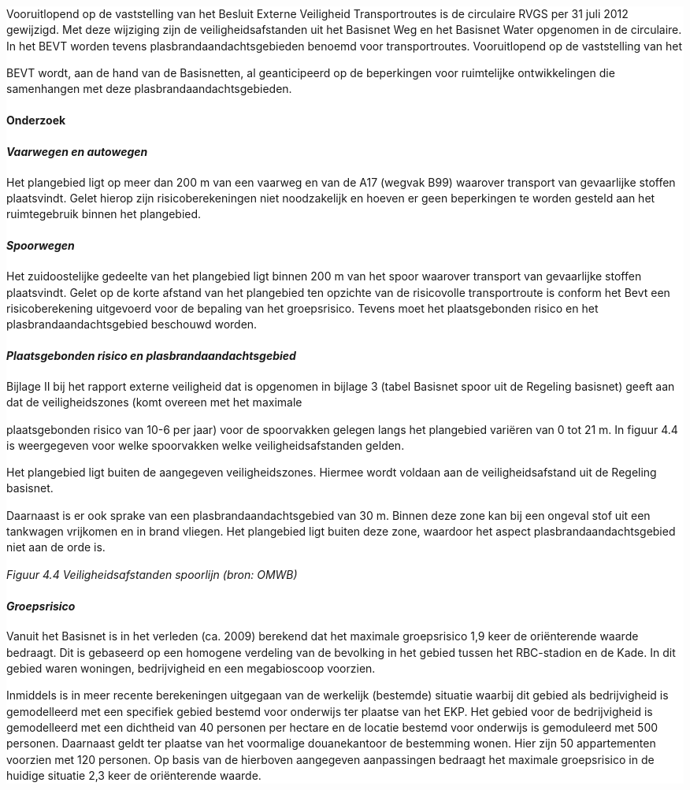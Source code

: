 Vooruitlopend op de vaststelling van het Besluit Externe Veiligheid Transportroutes is de circulaire RVGS per 31 juli 2012 gewijzigd. Met deze wijziging zijn de veiligheidsafstanden uit het Basisnet Weg en het Basisnet Water opgenomen in de circulaire. In het BEVT worden tevens plasbrandaandachtsgebieden benoemd voor transportroutes. Vooruitlopend op de vaststelling van het

BEVT wordt, aan de hand van de Basisnetten, al geanticipeerd op de beperkingen voor ruimtelijke ontwikkelingen die samenhangen met deze plasbrandaandachtsgebieden.

#### **Onderzoek**

#### *Vaarwegen en autowegen*

Het plangebied ligt op meer dan 200 m van een vaarweg en van de A17 (wegvak B99) waarover transport van gevaarlijke stoffen plaatsvindt. Gelet hierop zijn risicoberekeningen niet noodzakelijk en hoeven er geen beperkingen te worden gesteld aan het ruimtegebruik binnen het plangebied.

#### *Spoorwegen*

Het zuidoostelijke gedeelte van het plangebied ligt binnen 200 m van het spoor waarover transport van gevaarlijke stoffen plaatsvindt. Gelet op de korte afstand van het plangebied ten opzichte van de risicovolle transportroute is conform het Bevt een risicoberekening uitgevoerd voor de bepaling van het groepsrisico. Tevens moet het plaatsgebonden risico en het plasbrandaandachtsgebied beschouwd worden.

#### *Plaatsgebonden risico en plasbrandaandachtsgebied*

Bijlage II bij het rapport externe veiligheid dat is opgenomen in bijlage 3 (tabel Basisnet spoor uit de Regeling basisnet) geeft aan dat de veiligheidszones (komt overeen met het maximale

plaatsgebonden risico van 10-6 per jaar) voor de spoorvakken gelegen langs het plangebied variëren van 0 tot 21 m. In figuur 4.4 is weergegeven voor welke spoorvakken welke veiligheidsafstanden gelden.

Het plangebied ligt buiten de aangegeven veiligheidszones. Hiermee wordt voldaan aan de veiligheidsafstand uit de Regeling basisnet.

Daarnaast is er ook sprake van een plasbrandaandachtsgebied van 30 m. Binnen deze zone kan bij een ongeval stof uit een tankwagen vrijkomen en in brand vliegen. Het plangebied ligt buiten deze zone, waardoor het aspect plasbrandaandachtsgebied niet aan de orde is.

*Figuur 4.4 Veiligheidsafstanden spoorlijn (bron: OMWB)*

#### *Groepsrisico*

Vanuit het Basisnet is in het verleden (ca. 2009) berekend dat het maximale groepsrisico 1,9 keer de oriënterende waarde bedraagt. Dit is gebaseerd op een homogene verdeling van de bevolking in het gebied tussen het RBC-stadion en de Kade. In dit gebied waren woningen, bedrijvigheid en een megabioscoop voorzien.

Inmiddels is in meer recente berekeningen uitgegaan van de werkelijk (bestemde) situatie waarbij dit gebied als bedrijvigheid is gemodelleerd met een specifiek gebied bestemd voor onderwijs ter plaatse van het EKP. Het gebied voor de bedrijvigheid is gemodelleerd met een dichtheid van 40 personen per hectare en de locatie bestemd voor onderwijs is gemoduleerd met 500 personen. Daarnaast geldt ter plaatse van het voormalige douanekantoor de bestemming wonen. Hier zijn 50 appartementen voorzien met 120 personen. Op basis van de hierboven aangegeven aanpassingen bedraagt het maximale groepsrisico in de huidige situatie 2,3 keer de oriënterende waarde.
